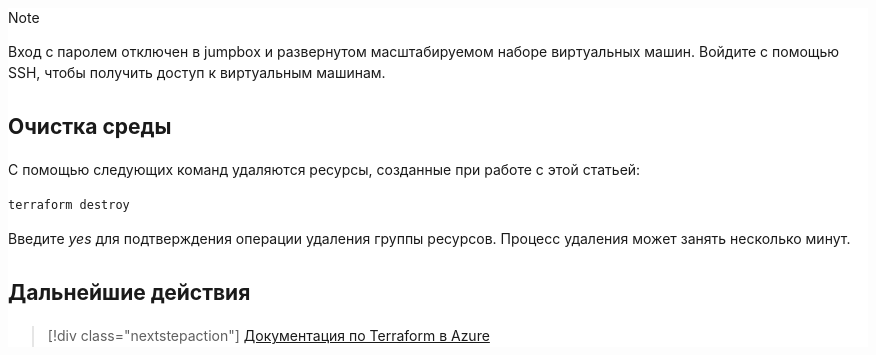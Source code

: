 > [!NOTE]
> Вход с паролем отключен в jumpbox и развернутом масштабируемом наборе виртуальных машин. Войдите с помощью SSH, чтобы получить доступ к виртуальным машинам.

## <a name="clean-up-the-environment"></a>Очистка среды

С помощью следующих команд удаляются ресурсы, созданные при работе с этой статьей:

```bash
terraform destroy
```

Введите *yes* для подтверждения операции удаления группы ресурсов. Процесс удаления может занять несколько минут.

## <a name="next-steps"></a>Дальнейшие действия

> [!div class="nextstepaction"] 
> [Документация по Terraform в Azure](/azure/terraform)
